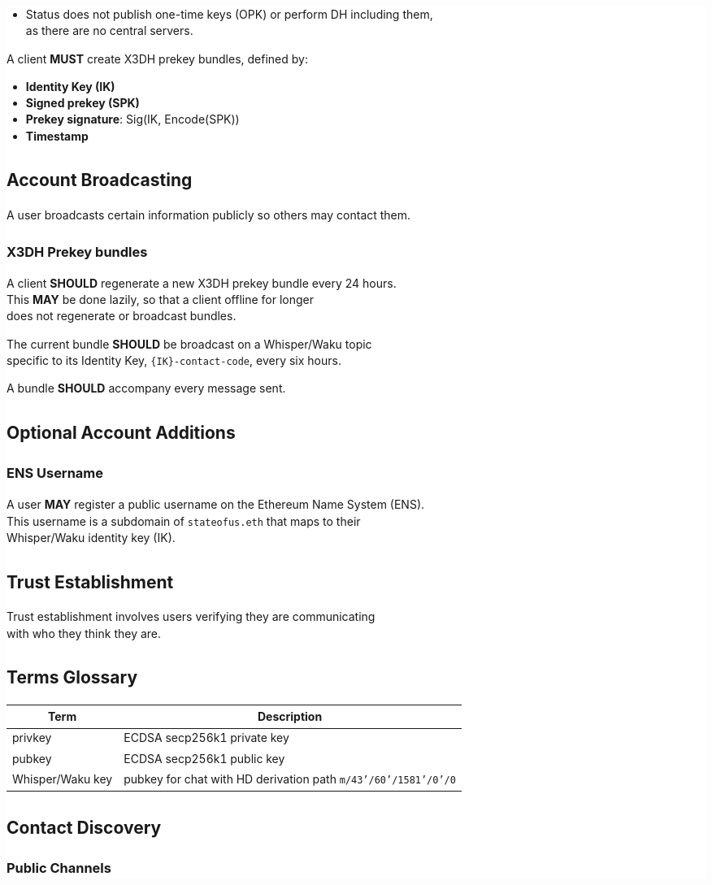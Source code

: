 - Status does not publish one-time keys (OPK) or perform DH including them,  
  as there are no central servers.

A client **MUST** create X3DH prekey bundles, defined by:

- **Identity Key (IK)**
- **Signed prekey (SPK)**
- **Prekey signature**: Sig(IK, Encode(SPK))
- **Timestamp**

## Account Broadcasting

A user broadcasts certain information publicly so others may contact them.

### X3DH Prekey bundles

A client **SHOULD** regenerate a new X3DH prekey bundle every 24 hours.  
This **MAY** be done lazily, so that a client offline for longer  
does not regenerate or broadcast bundles.

The current bundle **SHOULD** be broadcast on a Whisper/Waku topic  
specific to its Identity Key, `{IK}-contact-code`, every six hours.

A bundle **SHOULD** accompany every message sent.

## Optional Account Additions

### ENS Username

A user **MAY** register a public username on the Ethereum Name System (ENS).  
This username is a subdomain of `stateofus.eth` that maps to their  
Whisper/Waku identity key (IK).

## Trust Establishment

Trust establishment involves users verifying they are communicating  
with who they think they are.

## Terms Glossary

| Term           | Description                                             |
|----------------|---------------------------------------------------------|
| privkey        | ECDSA secp256k1 private key                             |
| pubkey         | ECDSA secp256k1 public key                              |
| Whisper/Waku key | pubkey for chat with HD derivation path `m/43’/60’/1581’/0’/0` |

## Contact Discovery

### Public Channels

